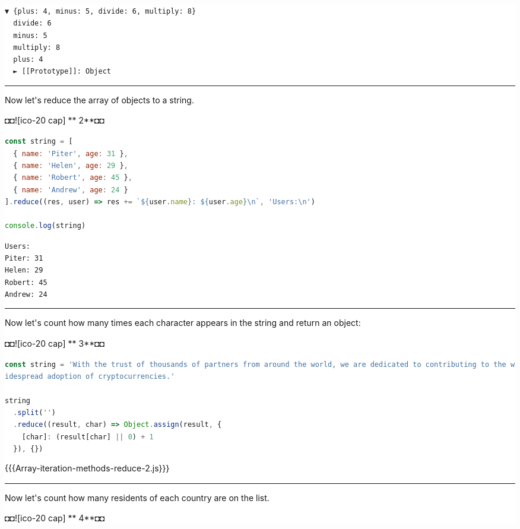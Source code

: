 ~~~console
▼ {plus: 4, minus: 5, divide: 6, multiply: 8}
  divide: 6
  minus: 5
  multiply: 8
  plus: 4
  ► [[Prototype]]: Object
~~~

___________________

Now let's reduce the array of objects to a string.

◘◘![ico-20 cap] ** 2**◘◘

~~~js
const string = [
  { name: 'Piter', age: 31 },
  { name: 'Helen', age: 29 },
  { name: 'Robert', age: 45 },
  { name: 'Andrew', age: 24 }
].reduce((res, user) => res += `${user.name}: ${user.age}\n`, 'Users:\n')

console.log(string)
~~~

~~~console
Users:
Piter: 31
Helen: 29
Robert: 45
Andrew: 24
~~~

_____________________________________

Now let's count how many times each character appears in the string and return an object:

◘◘![ico-20 cap] ** 3**◘◘
~~~js
const string = 'With the trust of thousands of partners from around the world, we are dedicated to contributing to the widespread adoption of cryptocurrencies.'

string
  .split('')
  .reduce((result, char) => Object.assign(result, {
    [char]: (result[char] || 0) + 1
  }), {})
~~~

{{{Array-iteration-methods-reduce-2.js}}}
_____________________________________

Now let's count how many residents of each country are on the list.

◘◘![ico-20 cap] ** 4**◘◘
